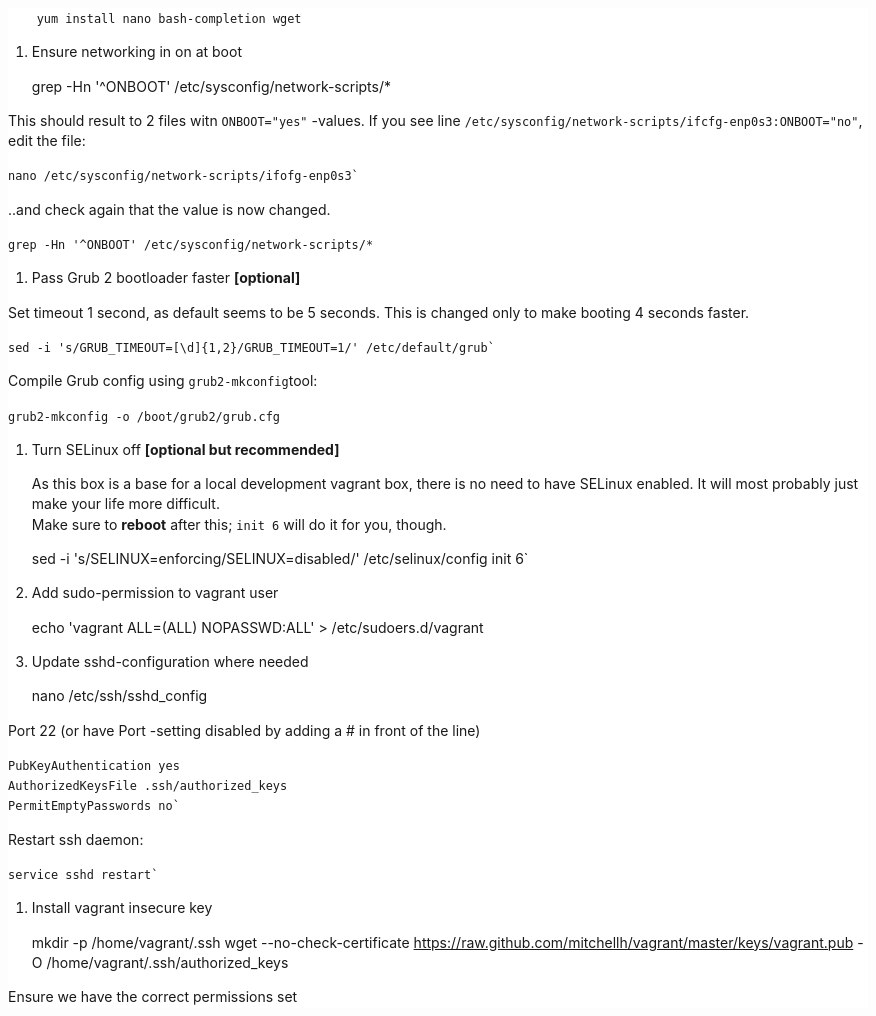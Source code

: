         yum install nano bash-completion wget

1.  Ensure networking in on at boot

    grep -Hn '^ONBOOT' /etc/sysconfig/network-scripts/\*

This should result to 2 files witn `ONBOOT="yes"` -values. If you see line `/etc/sysconfig/network-scripts/ifcfg-enp0s3:ONBOOT="no"`, edit the file:

    nano /etc/sysconfig/network-scripts/ifofg-enp0s3`

..and check again that the value is now changed.

    grep -Hn '^ONBOOT' /etc/sysconfig/network-scripts/*

1. Pass Grub 2 bootloader faster **[optional]**

Set timeout 1 second, as default seems to be 5 seconds. This is changed only to make booting 4 seconds faster.

    sed -i 's/GRUB_TIMEOUT=[\d]{1,2}/GRUB_TIMEOUT=1/' /etc/default/grub`

Compile Grub config using `grub2-mkconfig`tool:

    grub2-mkconfig -o /boot/grub2/grub.cfg

1. Turn SELinux off **[optional but recommended]**

   As this box is a base for a local development vagrant box, there is no need to have SELinux enabled. It will most probably just make your life more difficult.  
   Make sure to **reboot** after this; `init 6` will do it for you, though.

   sed -i 's/SELINUX=enforcing/SELINUX=disabled/' /etc/selinux/config init 6`

1. Add sudo-permission to vagrant user

   echo 'vagrant ALL=(ALL) NOPASSWD:ALL' > /etc/sudoers.d/vagrant

1. Update sshd-configuration where needed

   nano /etc/ssh/sshd_config

Port 22 (or have Port -setting disabled by adding a # in front of the line)

    PubKeyAuthentication yes
    AuthorizedKeysFile .ssh/authorized_keys
    PermitEmptyPasswords no`

Restart ssh daemon:

    service sshd restart`

1. Install vagrant insecure key




      mkdir -p /home/vagrant/.ssh
      wget --no-check-certificate https://raw.github.com/mitchellh/vagrant/master/keys/vagrant.pub -O /home/vagrant/.ssh/authorized_keys



Ensure we have the correct permissions set
